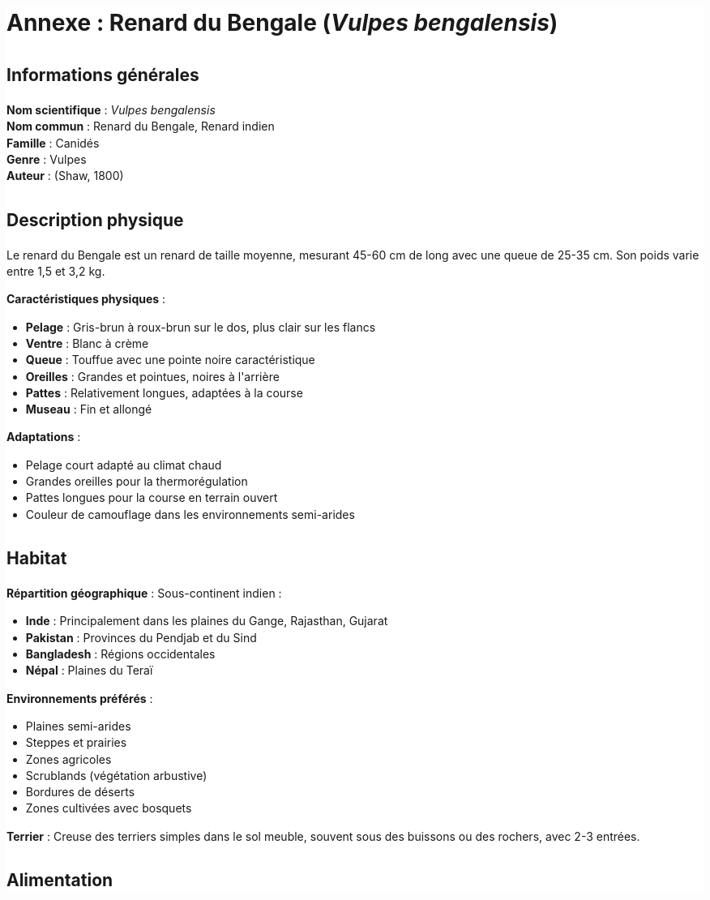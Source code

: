 # Annexe : Renard du Bengale (*Vulpes bengalensis*)

## Informations générales

**Nom scientifique** : *Vulpes bengalensis*  
**Nom commun** : Renard du Bengale, Renard indien  
**Famille** : Canidés  
**Genre** : Vulpes  
**Auteur** : (Shaw, 1800)  

## Description physique

Le renard du Bengale est un renard de taille moyenne, mesurant 45-60 cm de long avec une queue de 25-35 cm. Son poids varie entre 1,5 et 3,2 kg.

**Caractéristiques physiques** :
- **Pelage** : Gris-brun à roux-brun sur le dos, plus clair sur les flancs
- **Ventre** : Blanc à crème
- **Queue** : Touffue avec une pointe noire caractéristique
- **Oreilles** : Grandes et pointues, noires à l'arrière
- **Pattes** : Relativement longues, adaptées à la course
- **Museau** : Fin et allongé

**Adaptations** :
- Pelage court adapté au climat chaud
- Grandes oreilles pour la thermorégulation
- Pattes longues pour la course en terrain ouvert
- Couleur de camouflage dans les environnements semi-arides

## Habitat

**Répartition géographique** : Sous-continent indien :
- **Inde** : Principalement dans les plaines du Gange, Rajasthan, Gujarat
- **Pakistan** : Provinces du Pendjab et du Sind
- **Bangladesh** : Régions occidentales
- **Népal** : Plaines du Teraï

**Environnements préférés** :
- Plaines semi-arides
- Steppes et prairies
- Zones agricoles
- Scrublands (végétation arbustive)
- Bordures de déserts
- Zones cultivées avec bosquets

**Terrier** : Creuse des terriers simples dans le sol meuble, souvent sous des buissons ou des rochers, avec 2-3 entrées.

## Alimentation
